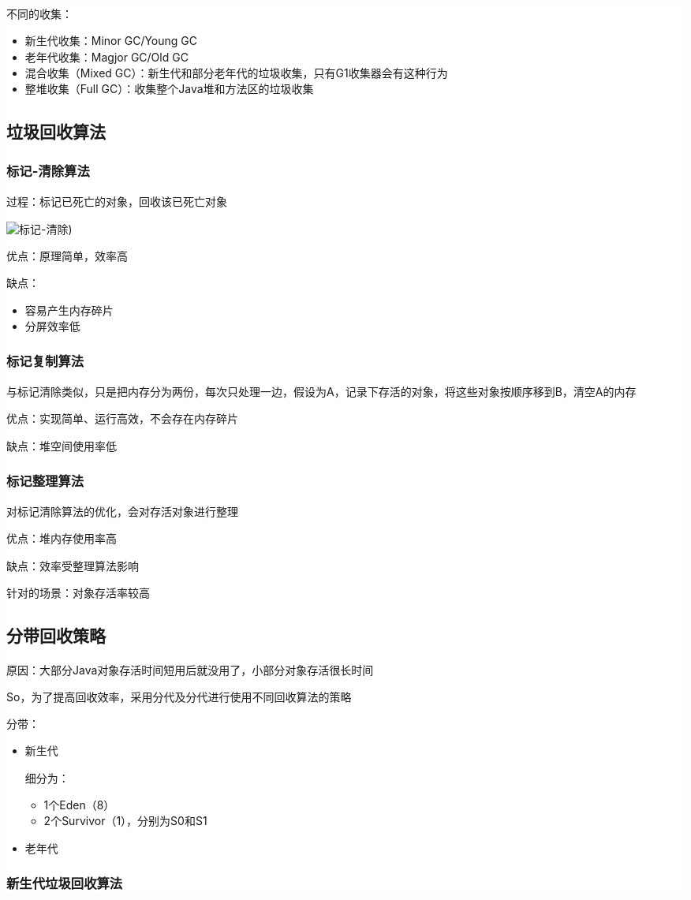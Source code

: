 不同的收集：

- 新生代收集：Minor GC/Young GC
- 老年代收集：Magjor GC/Old GC
- 混合收集（Mixed GC）：新生代和部分老年代的垃圾收集，只有G1收集器会有这种行为
- 整堆收集（Full GC）：收集整个Java堆和方法区的垃圾收集

## 垃圾回收算法

### 标记-清除算法

过程：标记已死亡的对象，回收该已死亡对象

<img src="https://cdn.nlark.com/yuque/0/2020/png/1121060/1608773713070-c2b7134f-4bac-4421-ae74-30dd58b84870.png?x-oss-process=image%2Fresize%2Cw_653" alt="标记-清除" style="zoom:100%;" />)

优点：原理简单，效率高

缺点：

- 容易产生内存碎片
- 分屏效率低

### 标记复制算法

与标记清除类似，只是把内存分为两份，每次只处理一边，假设为A，记录下存活的对象，将这些对象按顺序移到B，清空A的内存

优点：实现简单、运行高效，不会存在内存碎片

缺点：堆空间使用率低

### 标记整理算法

对标记清除算法的优化，会对存活对象进行整理

优点：堆内存使用率高

缺点：效率受整理算法影响

针对的场景：对象存活率较高

## 分带回收策略

原因：大部分Java对象存活时间短用后就没用了，小部分对象存活很长时间

So，为了提高回收效率，采用分代及分代进行使用不同回收算法的策略

分带：

- 新生代

  细分为：

  - 1个Eden（8）
  - 2个Survivor（1），分别为S0和S1

- 老年代

### 新生代垃圾回收算法
